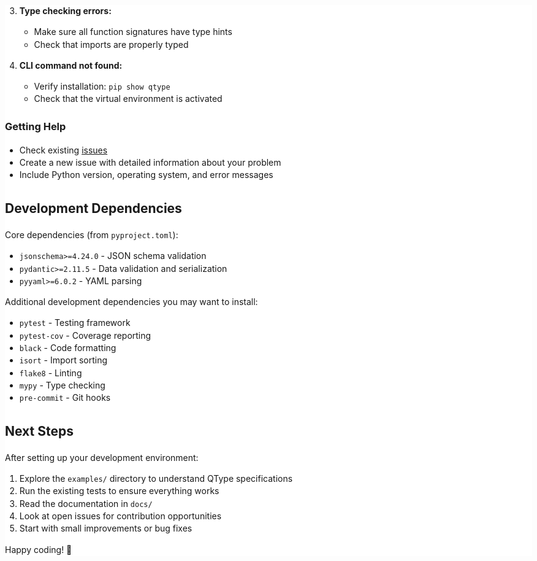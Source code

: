 3. **Type checking errors:**
   - Make sure all function signatures have type hints
   - Check that imports are properly typed

4. **CLI command not found:**
   - Verify installation: `pip show qtype`
   - Check that the virtual environment is activated

### Getting Help

- Check existing [issues](https://github.com/yourusername/qtype/issues)
- Create a new issue with detailed information about your problem
- Include Python version, operating system, and error messages

## Development Dependencies

Core dependencies (from `pyproject.toml`):
- `jsonschema>=4.24.0` - JSON schema validation
- `pydantic>=2.11.5` - Data validation and serialization  
- `pyyaml>=6.0.2` - YAML parsing

Additional development dependencies you may want to install:
- `pytest` - Testing framework
- `pytest-cov` - Coverage reporting
- `black` - Code formatting
- `isort` - Import sorting
- `flake8` - Linting
- `mypy` - Type checking
- `pre-commit` - Git hooks

## Next Steps

After setting up your development environment:

1. Explore the `examples/` directory to understand QType specifications
2. Run the existing tests to ensure everything works
3. Read the documentation in `docs/`
4. Look at open issues for contribution opportunities
5. Start with small improvements or bug fixes

Happy coding! 🚀
